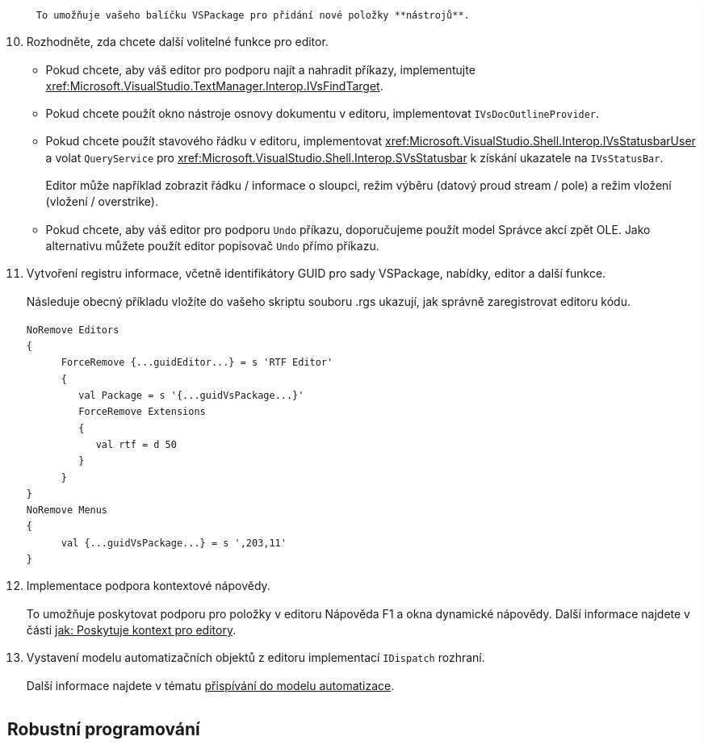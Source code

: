          To umožňuje vašeho balíčku VSPackage pro přidání nové položky **nástrojů**.  
  
10. Rozhodněte, zda chcete další volitelné funkce pro editor.  
  
    - Pokud chcete, aby váš editor pro podporu najít a nahradit příkazy, implementujte <xref:Microsoft.VisualStudio.TextManager.Interop.IVsFindTarget>.  
  
    - Pokud chcete použít okno nástroje osnovy dokumentu v editoru, implementovat `IVsDocOutlineProvider`.  
  
    - Pokud chcete použít stavového řádku v editoru, implementovat <xref:Microsoft.VisualStudio.Shell.Interop.IVsStatusbarUser> a volat `QueryService` pro <xref:Microsoft.VisualStudio.Shell.Interop.SVsStatusbar> k získání ukazatele na `IVsStatusBar`.  
  
         Editor může například zobrazit řádku / informace o sloupci, režim výběru (datový proud stream / pole) a režim vložení (vložení / overstrike).  
  
    - Pokud chcete, aby váš editor pro podporu `Undo` příkazu, doporučujeme použít model Správce akcí zpět OLE. Jako alternativu můžete použít editor popisovač `Undo` přímo příkazu.  
  
11. Vytvoření registru informace, včetně identifikátory GUID pro sady VSPackage, nabídky, editor a další funkce.  
  
     Následuje obecný příkladu vložíte do vašeho skriptu souboru .rgs ukazují, jak správně zaregistrovat editoru kódu.  
  
    ```  
    NoRemove Editors  
    {  
          ForceRemove {...guidEditor...} = s 'RTF Editor'  
          {  
             val Package = s '{...guidVsPackage...}'  
             ForceRemove Extensions  
             {  
                val rtf = d 50  
             }  
          }  
    }  
    NoRemove Menus  
    {  
          val {...guidVsPackage...} = s ',203,11'  
    }  
    ```  
  
12. Implementace podpora kontextové nápovědy.  
  
     To umožňuje poskytovat podporu pro položky v editoru Nápověda F1 a okna dynamické nápovědy. Další informace najdete v části [jak: Poskytuje kontext pro editory](../extensibility/how-to-provide-context-for-editors.md).  
  
13. Vystavení modelu automatizačních objektů z editoru implementací `IDispatch` rozhraní.  
  
     Další informace najdete v tématu [přispívání do modelu automatizace](../extensibility/internals/contributing-to-the-automation-model.md).  
  
## <a name="robust-programming"></a>Robustní programování  
  